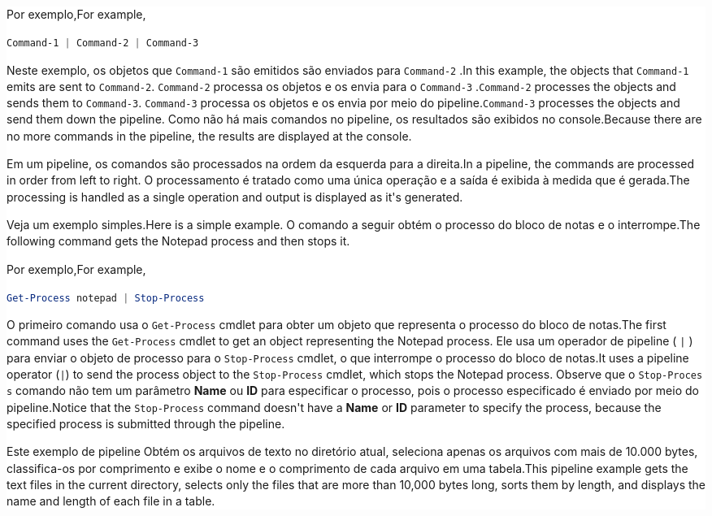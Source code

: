 <span data-ttu-id="09feb-112">Por exemplo,</span><span class="sxs-lookup"><span data-stu-id="09feb-112">For example,</span></span>

```powershell
Command-1 | Command-2 | Command-3
```

<span data-ttu-id="09feb-113">Neste exemplo, os objetos que `Command-1` são emitidos são enviados para `Command-2` .</span><span class="sxs-lookup"><span data-stu-id="09feb-113">In this example, the objects that `Command-1` emits are sent to `Command-2`.</span></span>
<span data-ttu-id="09feb-114">`Command-2` processa os objetos e os envia para o `Command-3` .</span><span class="sxs-lookup"><span data-stu-id="09feb-114">`Command-2` processes the objects and sends them to `Command-3`.</span></span> <span data-ttu-id="09feb-115">`Command-3` processa os objetos e os envia por meio do pipeline.</span><span class="sxs-lookup"><span data-stu-id="09feb-115">`Command-3` processes the objects and send them down the pipeline.</span></span> <span data-ttu-id="09feb-116">Como não há mais comandos no pipeline, os resultados são exibidos no console.</span><span class="sxs-lookup"><span data-stu-id="09feb-116">Because there are no more commands in the pipeline, the results are displayed at the console.</span></span>

<span data-ttu-id="09feb-117">Em um pipeline, os comandos são processados na ordem da esquerda para a direita.</span><span class="sxs-lookup"><span data-stu-id="09feb-117">In a pipeline, the commands are processed in order from left to right.</span></span> <span data-ttu-id="09feb-118">O processamento é tratado como uma única operação e a saída é exibida à medida que é gerada.</span><span class="sxs-lookup"><span data-stu-id="09feb-118">The processing is handled as a single operation and output is displayed as it's generated.</span></span>

<span data-ttu-id="09feb-119">Veja um exemplo simples.</span><span class="sxs-lookup"><span data-stu-id="09feb-119">Here is a simple example.</span></span> <span data-ttu-id="09feb-120">O comando a seguir obtém o processo do bloco de notas e o interrompe.</span><span class="sxs-lookup"><span data-stu-id="09feb-120">The following command gets the Notepad process and then stops it.</span></span>

<span data-ttu-id="09feb-121">Por exemplo,</span><span class="sxs-lookup"><span data-stu-id="09feb-121">For example,</span></span>

```powershell
Get-Process notepad | Stop-Process
```

<span data-ttu-id="09feb-122">O primeiro comando usa o `Get-Process` cmdlet para obter um objeto que representa o processo do bloco de notas.</span><span class="sxs-lookup"><span data-stu-id="09feb-122">The first command uses the `Get-Process` cmdlet to get an object representing the Notepad process.</span></span> <span data-ttu-id="09feb-123">Ele usa um operador de pipeline ( `|` ) para enviar o objeto de processo para o `Stop-Process` cmdlet, o que interrompe o processo do bloco de notas.</span><span class="sxs-lookup"><span data-stu-id="09feb-123">It uses a pipeline operator (`|`) to send the process object to the `Stop-Process` cmdlet, which stops the Notepad process.</span></span> <span data-ttu-id="09feb-124">Observe que o `Stop-Process` comando não tem um parâmetro **Name** ou **ID** para especificar o processo, pois o processo especificado é enviado por meio do pipeline.</span><span class="sxs-lookup"><span data-stu-id="09feb-124">Notice that the `Stop-Process` command doesn't have a **Name** or **ID** parameter to specify the process, because the specified process is submitted through the pipeline.</span></span>

<span data-ttu-id="09feb-125">Este exemplo de pipeline Obtém os arquivos de texto no diretório atual, seleciona apenas os arquivos com mais de 10.000 bytes, classifica-os por comprimento e exibe o nome e o comprimento de cada arquivo em uma tabela.</span><span class="sxs-lookup"><span data-stu-id="09feb-125">This pipeline example gets the text files in the current directory, selects only the files that are more than 10,000 bytes long, sorts them by length, and displays the name and length of each file in a table.</span></span>
